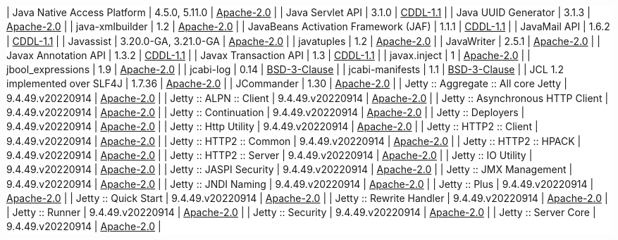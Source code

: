 | Java Native Access Platform | 4.5.0, 5.11.0 | [Apache-2.0](https://spdx.org/licenses/Apache-2.0.html) |
| Java Servlet API | 3.1.0 | [CDDL-1.1](https://spdx.org/licenses/CDDL-1.1.html) |
| Java UUID Generator | 3.1.3 | [Apache-2.0](https://spdx.org/licenses/Apache-2.0.html) |
| java-xmlbuilder | 1.2 | [Apache-2.0](https://spdx.org/licenses/Apache-2.0.html) |
| JavaBeans Activation Framework (JAF) | 1.1.1 | [CDDL-1.1](https://spdx.org/licenses/CDDL-1.1.html) |
| JavaMail API | 1.6.2 | [CDDL-1.1](https://spdx.org/licenses/CDDL-1.1.html) |
| Javassist | 3.20.0-GA, 3.21.0-GA | [Apache-2.0](https://spdx.org/licenses/Apache-2.0.html) |
| javatuples | 1.2 | [Apache-2.0](https://spdx.org/licenses/Apache-2.0.html) |
| JavaWriter | 2.5.1 | [Apache-2.0](https://spdx.org/licenses/Apache-2.0.html) |
| Javax Annotation API | 1.3.2 | [CDDL-1.1](https://spdx.org/licenses/CDDL-1.1.html) |
| Javax Transaction API | 1.3 | [CDDL-1.1](https://spdx.org/licenses/CDDL-1.1.html) |
| javax.inject | 1 | [Apache-2.0](https://spdx.org/licenses/Apache-2.0.html) |
| jbool_expressions | 1.9 | [Apache-2.0](https://spdx.org/licenses/Apache-2.0.html) |
| jcabi-log | 0.14 | [BSD-3-Clause](https://spdx.org/licenses/BSD-3-Clause.html) |
| jcabi-manifests | 1.1 | [BSD-3-Clause](https://spdx.org/licenses/BSD-3-Clause.html) |
| JCL 1.2 implemented over SLF4J | 1.7.36 | [Apache-2.0](https://spdx.org/licenses/Apache-2.0.html) |
| JCommander | 1.30 | [Apache-2.0](https://spdx.org/licenses/Apache-2.0.html) |
| Jetty :: Aggregate :: All core Jetty | 9.4.49.v20220914 | [Apache-2.0](https://spdx.org/licenses/Apache-2.0.html) |
| Jetty :: ALPN :: Client | 9.4.49.v20220914 | [Apache-2.0](https://spdx.org/licenses/Apache-2.0.html) |
| Jetty :: Asynchronous HTTP Client | 9.4.49.v20220914 | [Apache-2.0](https://spdx.org/licenses/Apache-2.0.html) |
| Jetty :: Continuation | 9.4.49.v20220914 | [Apache-2.0](https://spdx.org/licenses/Apache-2.0.html) |
| Jetty :: Deployers | 9.4.49.v20220914 | [Apache-2.0](https://spdx.org/licenses/Apache-2.0.html) |
| Jetty :: Http Utility | 9.4.49.v20220914 | [Apache-2.0](https://spdx.org/licenses/Apache-2.0.html) |
| Jetty :: HTTP2 :: Client | 9.4.49.v20220914 | [Apache-2.0](https://spdx.org/licenses/Apache-2.0.html) |
| Jetty :: HTTP2 :: Common | 9.4.49.v20220914 | [Apache-2.0](https://spdx.org/licenses/Apache-2.0.html) |
| Jetty :: HTTP2 :: HPACK | 9.4.49.v20220914 | [Apache-2.0](https://spdx.org/licenses/Apache-2.0.html) |
| Jetty :: HTTP2 :: Server | 9.4.49.v20220914 | [Apache-2.0](https://spdx.org/licenses/Apache-2.0.html) |
| Jetty :: IO Utility | 9.4.49.v20220914 | [Apache-2.0](https://spdx.org/licenses/Apache-2.0.html) |
| Jetty :: JASPI Security | 9.4.49.v20220914 | [Apache-2.0](https://spdx.org/licenses/Apache-2.0.html) |
| Jetty :: JMX Management | 9.4.49.v20220914 | [Apache-2.0](https://spdx.org/licenses/Apache-2.0.html) |
| Jetty :: JNDI Naming | 9.4.49.v20220914 | [Apache-2.0](https://spdx.org/licenses/Apache-2.0.html) |
| Jetty :: Plus | 9.4.49.v20220914 | [Apache-2.0](https://spdx.org/licenses/Apache-2.0.html) |
| Jetty :: Quick Start | 9.4.49.v20220914 | [Apache-2.0](https://spdx.org/licenses/Apache-2.0.html) |
| Jetty :: Rewrite Handler | 9.4.49.v20220914 | [Apache-2.0](https://spdx.org/licenses/Apache-2.0.html) |
| Jetty :: Runner | 9.4.49.v20220914 | [Apache-2.0](https://spdx.org/licenses/Apache-2.0.html) |
| Jetty :: Security | 9.4.49.v20220914 | [Apache-2.0](https://spdx.org/licenses/Apache-2.0.html) |
| Jetty :: Server Core | 9.4.49.v20220914 | [Apache-2.0](https://spdx.org/licenses/Apache-2.0.html) |